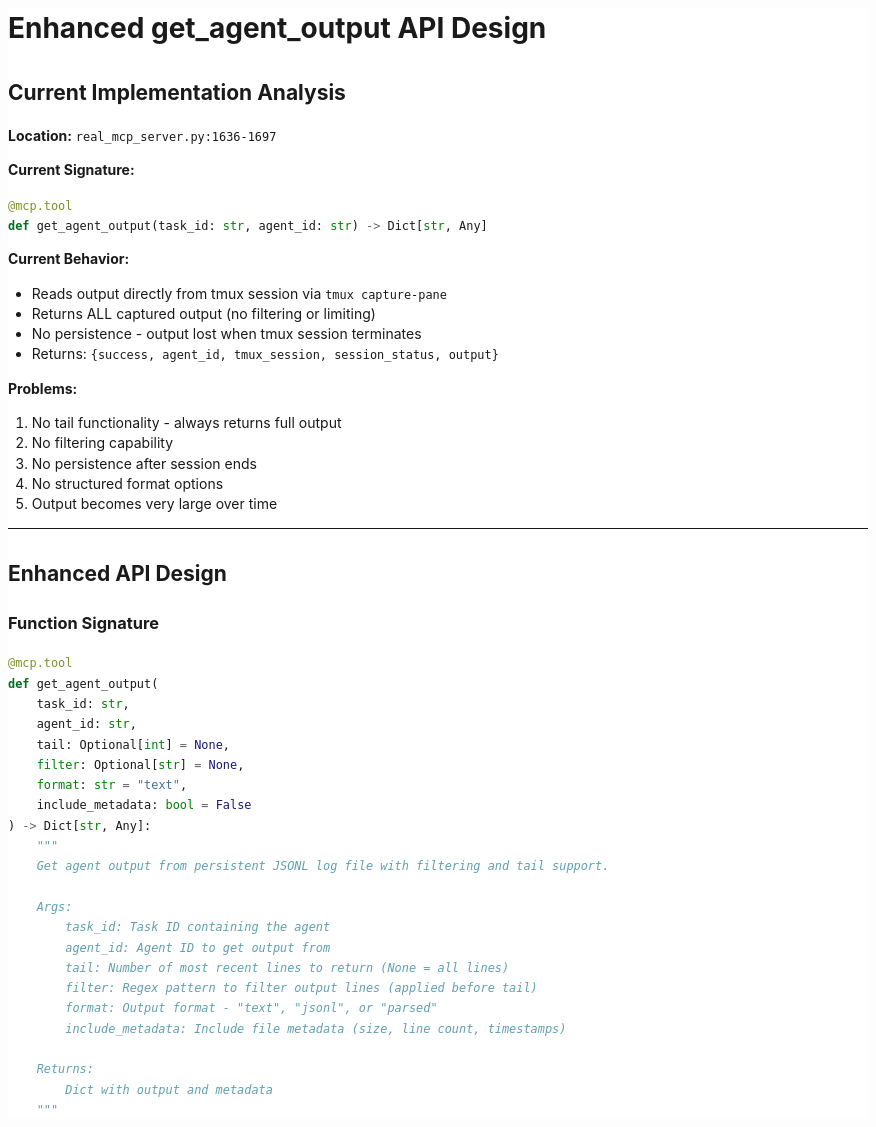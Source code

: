# Enhanced get_agent_output API Design

## Current Implementation Analysis

**Location:** `real_mcp_server.py:1636-1697`

**Current Signature:**
```python
@mcp.tool
def get_agent_output(task_id: str, agent_id: str) -> Dict[str, Any]
```

**Current Behavior:**
- Reads output directly from tmux session via `tmux capture-pane`
- Returns ALL captured output (no filtering or limiting)
- No persistence - output lost when tmux session terminates
- Returns: `{success, agent_id, tmux_session, session_status, output}`

**Problems:**
1. No tail functionality - always returns full output
2. No filtering capability
3. No persistence after session ends
4. No structured format options
5. Output becomes very large over time

---

## Enhanced API Design

### Function Signature

```python
@mcp.tool
def get_agent_output(
    task_id: str,
    agent_id: str,
    tail: Optional[int] = None,
    filter: Optional[str] = None,
    format: str = "text",
    include_metadata: bool = False
) -> Dict[str, Any]:
    """
    Get agent output from persistent JSONL log file with filtering and tail support.

    Args:
        task_id: Task ID containing the agent
        agent_id: Agent ID to get output from
        tail: Number of most recent lines to return (None = all lines)
        filter: Regex pattern to filter output lines (applied before tail)
        format: Output format - "text", "jsonl", or "parsed"
        include_metadata: Include file metadata (size, line count, timestamps)

    Returns:
        Dict with output and metadata
    """
```
